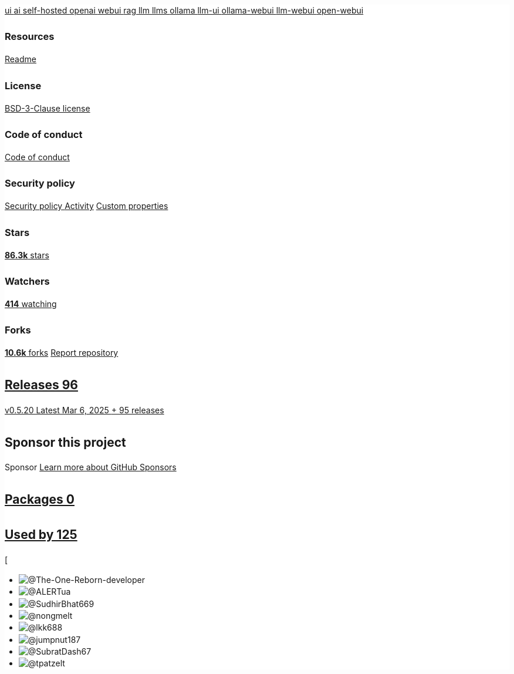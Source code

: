 [ ui ](https://github.com/topics/ui "Topic: ui") [ ai ](https://github.com/topics/ai "Topic: ai") [ self-hosted ](https://github.com/topics/self-hosted "Topic: self-hosted") [ openai ](https://github.com/topics/openai "Topic: openai") [ webui ](https://github.com/topics/webui "Topic: webui") [ rag ](https://github.com/topics/rag "Topic: rag") [ llm ](https://github.com/topics/llm "Topic: llm") [ llms ](https://github.com/topics/llms "Topic: llms") [ ollama ](https://github.com/topics/ollama "Topic: ollama") [ llm-ui ](https://github.com/topics/llm-ui "Topic: llm-ui") [ ollama-webui ](https://github.com/topics/ollama-webui "Topic: ollama-webui") [ llm-webui ](https://github.com/topics/llm-webui "Topic: llm-webui") [ open-webui ](https://github.com/topics/open-webui "Topic: open-webui")
### Resources
[ Readme ](https://github.com/open-webui/open-webui#readme-ov-file)
### License
[ BSD-3-Clause license ](https://github.com/open-webui/open-webui#BSD-3-Clause-1-ov-file)
### Code of conduct
[ Code of conduct ](https://github.com/open-webui/open-webui#coc-ov-file)
### Security policy
[ Security policy ](https://github.com/open-webui/open-webui#security-ov-file)
[ Activity](https://github.com/open-webui/open-webui/activity)
[ Custom properties](https://github.com/open-webui/open-webui/custom-properties)
### Stars
[ **86.3k** stars](https://github.com/open-webui/open-webui/stargazers)
### Watchers
[ **414** watching](https://github.com/open-webui/open-webui/watchers)
### Forks
[ **10.6k** forks](https://github.com/open-webui/open-webui/forks)
[ Report repository ](https://github.com/contact/report-content?content_url=https%3A%2F%2Fgithub.com%2Fopen-webui%2Fopen-webui&report=open-webui+%28user%29)
##  [Releases 96](https://github.com/open-webui/open-webui/releases)
[ v0.5.20 Latest  Mar 6, 2025 ](https://github.com/open-webui/open-webui/releases/tag/v0.5.20)
[+ 95 releases](https://github.com/open-webui/open-webui/releases)
## Sponsor this project
Sponsor 
[Learn more about GitHub Sponsors](https://github.com/sponsors)
##  [Packages 0](https://github.com/orgs/open-webui/packages?repo_name=open-webui)
##  [Used by 125](https://github.com/open-webui/open-webui/network/dependents)
[
  * ![@The-One-Reborn-developer](https://avatars.githubusercontent.com/u/171466151?s=64&v=4)
  * ![@ALERTua](https://avatars.githubusercontent.com/u/8375129?s=64&v=4)
  * ![@SudhirBhat669](https://avatars.githubusercontent.com/u/204389785?s=64&v=4)
  * ![@nongmelt](https://avatars.githubusercontent.com/u/90147034?s=64&v=4)
  * ![@lkk688](https://avatars.githubusercontent.com/u/6676586?s=64&v=4)
  * ![@jumpnut187](https://avatars.githubusercontent.com/u/192994580?s=64&v=4)
  * ![@SubratDash67](https://avatars.githubusercontent.com/u/123890169?s=64&v=4)
  * ![@tpatzelt](https://avatars.githubusercontent.com/u/23495178?s=64&v=4)
